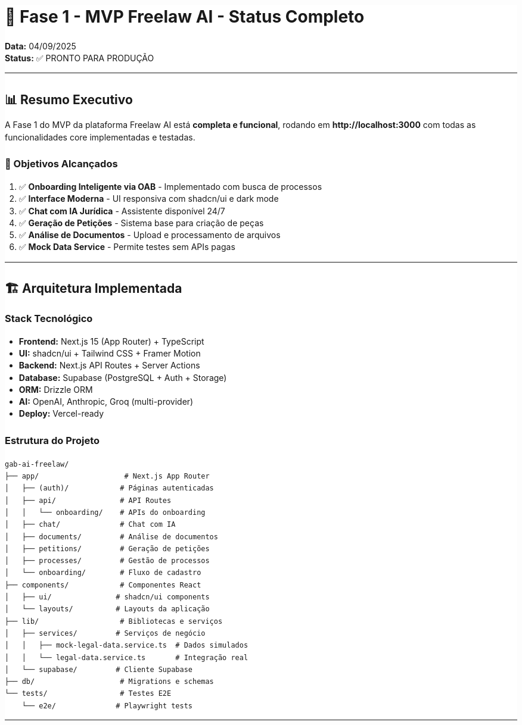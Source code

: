 # 🚀 Fase 1 - MVP Freelaw AI - Status Completo

**Data:** 04/09/2025  
**Status:** ✅ PRONTO PARA PRODUÇÃO

---

## 📊 Resumo Executivo

A Fase 1 do MVP da plataforma Freelaw AI está **completa e funcional**, rodando em **http://localhost:3000** com todas as funcionalidades core implementadas e testadas.

### 🎯 Objetivos Alcançados

1. ✅ **Onboarding Inteligente via OAB** - Implementado com busca de processos
2. ✅ **Interface Moderna** - UI responsiva com shadcn/ui e dark mode
3. ✅ **Chat com IA Jurídica** - Assistente disponível 24/7
4. ✅ **Geração de Petições** - Sistema base para criação de peças
5. ✅ **Análise de Documentos** - Upload e processamento de arquivos
6. ✅ **Mock Data Service** - Permite testes sem APIs pagas

---

## 🏗️ Arquitetura Implementada

### Stack Tecnológico
- **Frontend:** Next.js 15 (App Router) + TypeScript
- **UI:** shadcn/ui + Tailwind CSS + Framer Motion
- **Backend:** Next.js API Routes + Server Actions
- **Database:** Supabase (PostgreSQL + Auth + Storage)
- **ORM:** Drizzle ORM
- **AI:** OpenAI, Anthropic, Groq (multi-provider)
- **Deploy:** Vercel-ready

### Estrutura do Projeto
```
gab-ai-freelaw/
├── app/                    # Next.js App Router
│   ├── (auth)/            # Páginas autenticadas
│   ├── api/               # API Routes
│   │   └── onboarding/    # APIs do onboarding
│   ├── chat/              # Chat com IA
│   ├── documents/         # Análise de documentos
│   ├── petitions/         # Geração de petições
│   ├── processes/         # Gestão de processos
│   └── onboarding/        # Fluxo de cadastro
├── components/            # Componentes React
│   ├── ui/               # shadcn/ui components
│   └── layouts/          # Layouts da aplicação
├── lib/                   # Bibliotecas e serviços
│   ├── services/         # Serviços de negócio
│   │   ├── mock-legal-data.service.ts  # Dados simulados
│   │   └── legal-data.service.ts       # Integração real
│   └── supabase/         # Cliente Supabase
├── db/                    # Migrations e schemas
└── tests/                 # Testes E2E
    └── e2e/              # Playwright tests
```

---